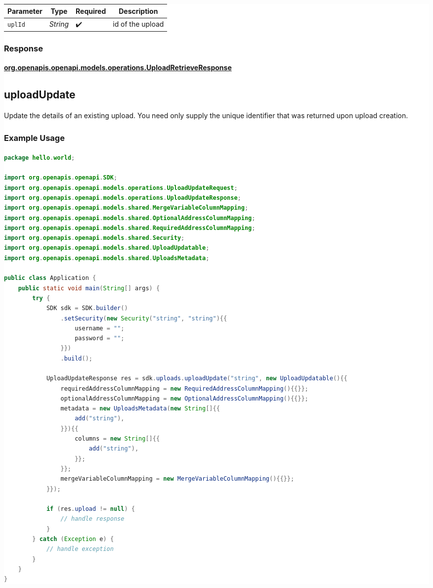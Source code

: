 | Parameter          | Type               | Required           | Description        |
| ------------------ | ------------------ | ------------------ | ------------------ |
| `uplId`            | *String*           | :heavy_check_mark: | id of the upload   |


### Response

**[org.openapis.openapi.models.operations.UploadRetrieveResponse](../../models/operations/UploadRetrieveResponse.md)**


## uploadUpdate

Update the details of an existing upload. You need only supply the unique identifier that was returned upon upload creation.

### Example Usage

```java
package hello.world;

import org.openapis.openapi.SDK;
import org.openapis.openapi.models.operations.UploadUpdateRequest;
import org.openapis.openapi.models.operations.UploadUpdateResponse;
import org.openapis.openapi.models.shared.MergeVariableColumnMapping;
import org.openapis.openapi.models.shared.OptionalAddressColumnMapping;
import org.openapis.openapi.models.shared.RequiredAddressColumnMapping;
import org.openapis.openapi.models.shared.Security;
import org.openapis.openapi.models.shared.UploadUpdatable;
import org.openapis.openapi.models.shared.UploadsMetadata;

public class Application {
    public static void main(String[] args) {
        try {
            SDK sdk = SDK.builder()
                .setSecurity(new Security("string", "string"){{
                    username = "";
                    password = "";
                }})
                .build();

            UploadUpdateResponse res = sdk.uploads.uploadUpdate("string", new UploadUpdatable(){{
                requiredAddressColumnMapping = new RequiredAddressColumnMapping(){{}};
                optionalAddressColumnMapping = new OptionalAddressColumnMapping(){{}};
                metadata = new UploadsMetadata(new String[]{{
                    add("string"),
                }}){{
                    columns = new String[]{{
                        add("string"),
                    }};
                }};
                mergeVariableColumnMapping = new MergeVariableColumnMapping(){{}};
            }});

            if (res.upload != null) {
                // handle response
            }
        } catch (Exception e) {
            // handle exception
        }
    }
}
```
